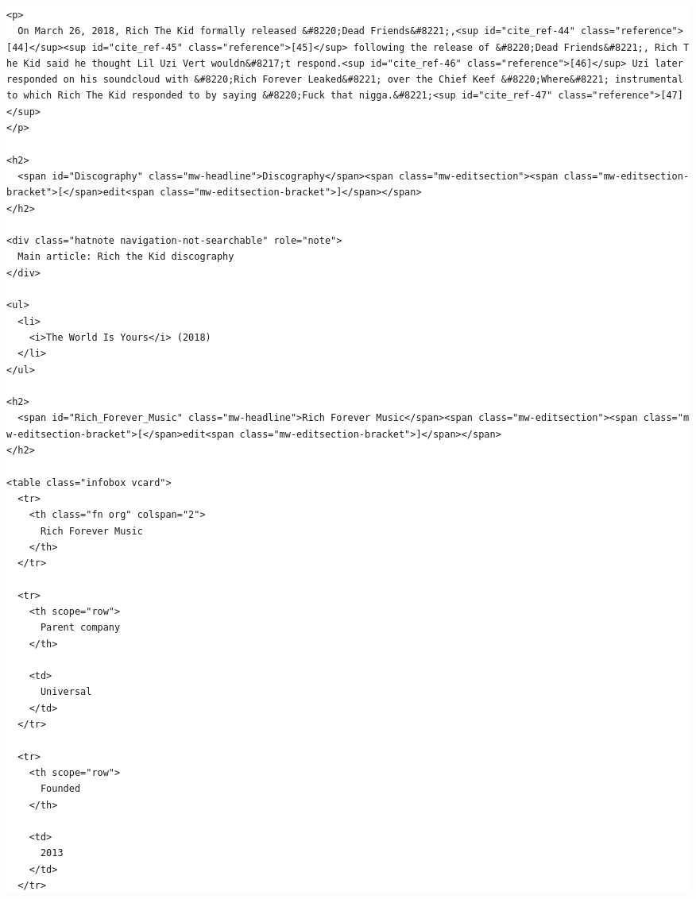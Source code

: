     <p>
      On March 26, 2018, Rich The Kid formally released &#8220;Dead Friends&#8221;,<sup id="cite_ref-44" class="reference">[44]</sup><sup id="cite_ref-45" class="reference">[45]</sup> following the release of &#8220;Dead Friends&#8221;, Rich The Kid said he thought Lil Uzi Vert wouldn&#8217;t respond.<sup id="cite_ref-46" class="reference">[46]</sup> Uzi later responded on his soundcloud with &#8220;Rich Forever Leaked&#8221; over the Chief Keef &#8220;Where&#8221; instrumental to which Rich The Kid responded to by saying &#8220;Fuck that nigga.&#8221;<sup id="cite_ref-47" class="reference">[47]</sup>
    </p>
    
    <h2>
      <span id="Discography" class="mw-headline">Discography</span><span class="mw-editsection"><span class="mw-editsection-bracket">[</span>edit<span class="mw-editsection-bracket">]</span></span>
    </h2>
    
    <div class="hatnote navigation-not-searchable" role="note">
      Main article: Rich the Kid discography
    </div>
    
    <ul>
      <li>
        <i>The World Is Yours</i> (2018)
      </li>
    </ul>
    
    <h2>
      <span id="Rich_Forever_Music" class="mw-headline">Rich Forever Music</span><span class="mw-editsection"><span class="mw-editsection-bracket">[</span>edit<span class="mw-editsection-bracket">]</span></span>
    </h2>
    
    <table class="infobox vcard">
      <tr>
        <th class="fn org" colspan="2">
          Rich Forever Music
        </th>
      </tr>
      
      <tr>
        <th scope="row">
          Parent company
        </th>
        
        <td>
          Universal
        </td>
      </tr>
      
      <tr>
        <th scope="row">
          Founded
        </th>
        
        <td>
          2013
        </td>
      </tr>
      